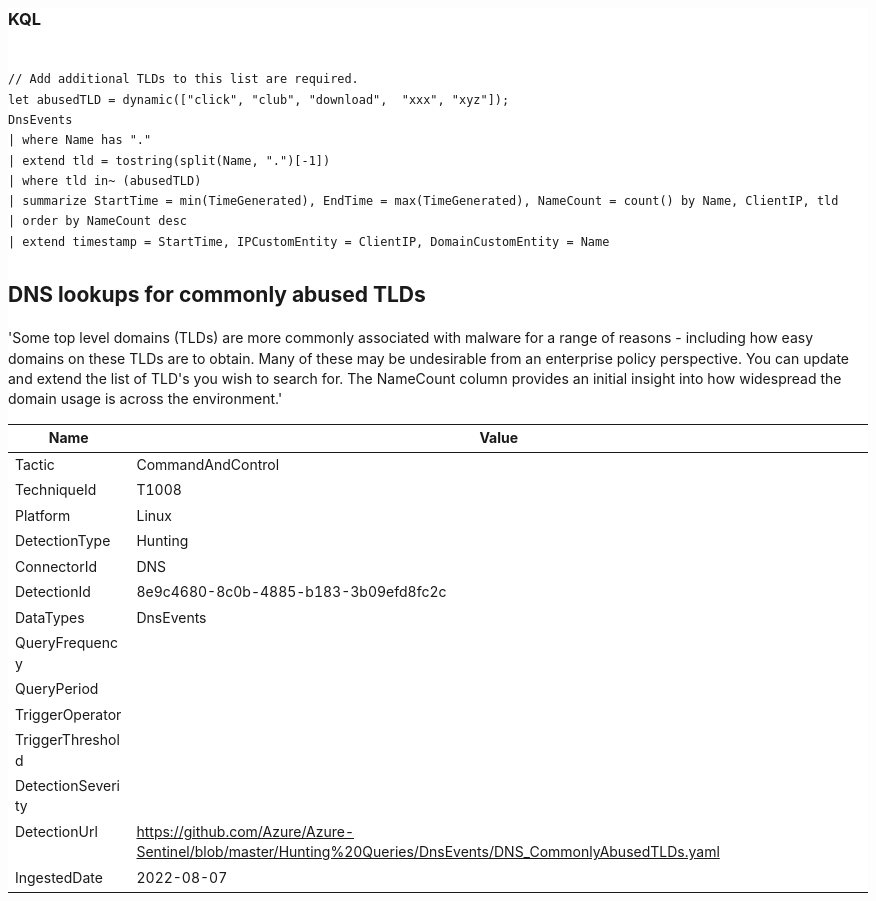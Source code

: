 ### KQL
```kql

// Add additional TLDs to this list are required.
let abusedTLD = dynamic(["click", "club", "download",  "xxx", "xyz"]);
DnsEvents
| where Name has "." 
| extend tld = tostring(split(Name, ".")[-1])
| where tld in~ (abusedTLD)
| summarize StartTime = min(TimeGenerated), EndTime = max(TimeGenerated), NameCount = count() by Name, ClientIP, tld
| order by NameCount desc
| extend timestamp = StartTime, IPCustomEntity = ClientIP, DomainCustomEntity = Name

```

## DNS lookups for commonly abused TLDs

'Some top level domains (TLDs) are more commonly associated with malware for a range of 
reasons - including how easy domains on these TLDs are to obtain. Many of these may be undesirable 
from an enterprise policy perspective. You can update and extend the list of TLD's  you wish to search for.
The NameCount column provides an initial insight into how widespread the domain usage is across the environment.'

|Name | Value |
| --- | --- |
|Tactic | CommandAndControl|
|TechniqueId | T1008|
|Platform | Linux|
|DetectionType | Hunting |
|ConnectorId | DNS |
|DetectionId | 8e9c4680-8c0b-4885-b183-3b09efd8fc2c |
|DataTypes | DnsEvents |
|QueryFrequency |  |
|QueryPeriod |  |
|TriggerOperator |  |
|TriggerThreshold |  |
|DetectionSeverity |  |
|DetectionUrl | https://github.com/Azure/Azure-Sentinel/blob/master/Hunting%20Queries/DnsEvents/DNS_CommonlyAbusedTLDs.yaml |
|IngestedDate | 2022-08-07 |
